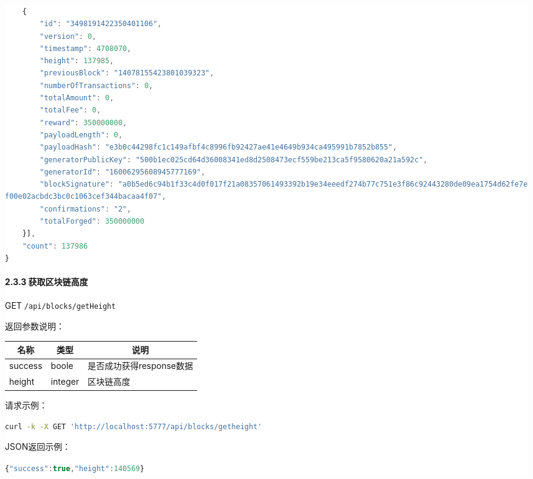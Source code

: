 ```js   
	{   
		"id": "3498191422350401106",   
		"version": 0,   
		"timestamp": 4708070,   
		"height": 137985,   
		"previousBlock": "14078155423801039323",   
		"numberOfTransactions": 0,   
		"totalAmount": 0,   
		"totalFee": 0,   
		"reward": 350000000,   
		"payloadLength": 0,   
		"payloadHash": "e3b0c44298fc1c149afbf4c8996fb92427ae41e4649b934ca495991b7852b855",   
		"generatorPublicKey": "500b1ec025cd64d36008341ed8d2508473ecf559be213ca5f9580620a21a592c",   
		"generatorId": "16006295608945777169",   
		"blockSignature": "a0b5ed6c94b1f33c4d0f017f21a08357061493392b19e34eeedf274b77c751e3f86c92443280de09ea1754d62fe7ef00e02acbdc3bc0c1063cef344bacaa4f07",   
		"confirmations": "2",   
		"totalForged": 350000000   
	}],   
	"count": 137986   
}   
```



#### **2.3.3 获取区块链高度**   

GET ``/api/blocks/getHeight ``



返回参数说明：   

|名称	|类型   |说明              |
|------ |-----  |----              |
|success|boole  |是否成功获得response数据 |
|height|integer  |区块链高度      |

请求示例：   
```bash   
curl -k -X GET 'http://localhost:5777/api/blocks/getheight'    
```

JSON返回示例：   
```js   
{"success":true,"height":140569}   
```


